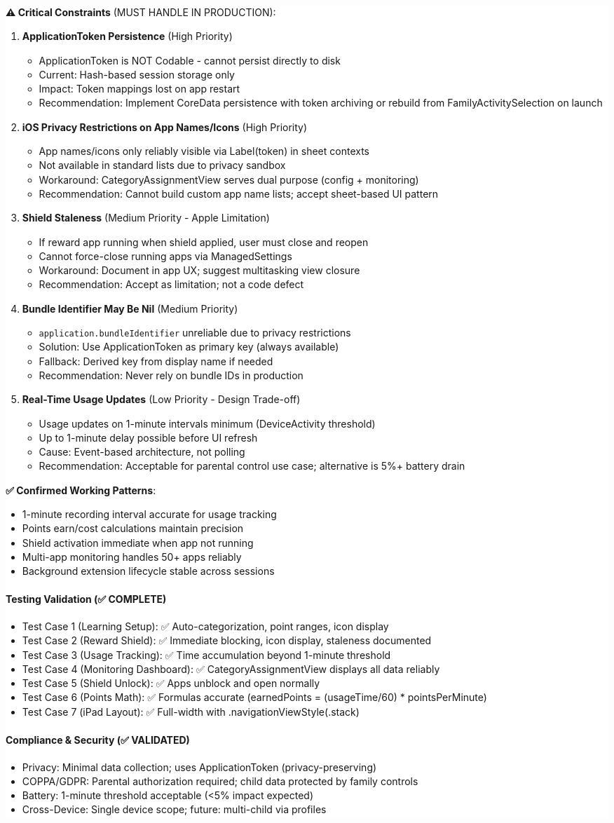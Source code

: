 **⚠️ Critical Constraints** (MUST HANDLE IN PRODUCTION):

1. **ApplicationToken Persistence** (High Priority)
   - ApplicationToken is NOT Codable - cannot persist directly to disk
   - Current: Hash-based session storage only
   - Impact: Token mappings lost on app restart
   - Recommendation: Implement CoreData persistence with token archiving or rebuild from FamilyActivitySelection on launch

2. **iOS Privacy Restrictions on App Names/Icons** (High Priority)
   - App names/icons only reliably visible via Label(token) in sheet contexts
   - Not available in standard lists due to privacy sandbox
   - Workaround: CategoryAssignmentView serves dual purpose (config + monitoring)
   - Recommendation: Cannot build custom app name lists; accept sheet-based UI pattern

3. **Shield Staleness** (Medium Priority - Apple Limitation)
   - If reward app running when shield applied, user must close and reopen
   - Cannot force-close running apps via ManagedSettings
   - Workaround: Document in app UX; suggest multitasking view closure
   - Recommendation: Accept as limitation; not a code defect

4. **Bundle Identifier May Be Nil** (Medium Priority)
   - `application.bundleIdentifier` unreliable due to privacy restrictions
   - Solution: Use ApplicationToken as primary key (always available)
   - Fallback: Derived key from display name if needed
   - Recommendation: Never rely on bundle IDs in production

5. **Real-Time Usage Updates** (Low Priority - Design Trade-off)
   - Usage updates on 1-minute intervals minimum (DeviceActivity threshold)
   - Up to 1-minute delay possible before UI refresh
   - Cause: Event-based architecture, not polling
   - Recommendation: Acceptable for parental control use case; alternative is 5%+ battery drain

**✅ Confirmed Working Patterns**:
- 1-minute recording interval accurate for usage tracking
- Points earn/cost calculations maintain precision
- Shield activation immediate when app not running
- Multi-app monitoring handles 50+ apps reliably
- Background extension lifecycle stable across sessions

#### Testing Validation (✅ COMPLETE)
- Test Case 1 (Learning Setup): ✅ Auto-categorization, point ranges, icon display
- Test Case 2 (Reward Shield): ✅ Immediate blocking, icon display, staleness documented
- Test Case 3 (Usage Tracking): ✅ Time accumulation beyond 1-minute threshold
- Test Case 4 (Monitoring Dashboard): ✅ CategoryAssignmentView displays all data reliably
- Test Case 5 (Shield Unlock): ✅ Apps unblock and open normally
- Test Case 6 (Points Math): ✅ Formulas accurate (earnedPoints = (usageTime/60) * pointsPerMinute)
- Test Case 7 (iPad Layout): ✅ Full-width with .navigationViewStyle(.stack)

#### Compliance & Security (✅ VALIDATED)
- Privacy: Minimal data collection; uses ApplicationToken (privacy-preserving)
- COPPA/GDPR: Parental authorization required; child data protected by family controls
- Battery: 1-minute threshold acceptable (<5% impact expected)
- Cross-Device: Single device scope; future: multi-child via profiles

